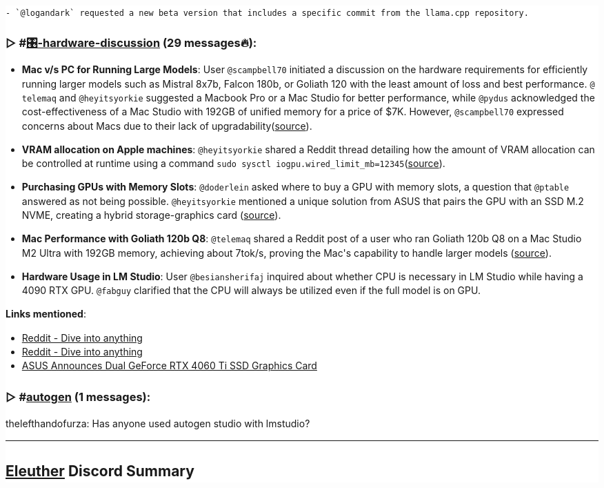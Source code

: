     - `@logandark` requested a new beta version that includes a specific commit from the llama.cpp repository.


### ▷ #[🎛-hardware-discussion](https://discord.com/channels/1110598183144399058/1153759714082033735/) (29 messages🔥): 
        
- **Mac v/s PC for Running Large Models**: User `@scampbell70` initiated a discussion on the hardware requirements for efficiently running larger models such as Mistral 8x7b, Falcon 180b, or Goliath 120 with the least amount of loss and best performance. `@telemaq` and `@heyitsyorkie` suggested a Macbook Pro or a Mac Studio for better performance, while `@pydus` acknowledged the cost-effectiveness of a Mac Studio with 192GB of unified memory for a price of $7K. However, `@scampbell70` expressed concerns about Macs due to their lack of upgradability([source](https://www.microcenter.com/product/674958/apple-macbook-pro-g15klll-a-(late-2021)-142-laptop-computer-(factory-refurbished)-silver)).

- **VRAM allocation on Apple machines**: `@heyitsyorkie` shared a Reddit thread detailing how the amount of VRAM allocation can be controlled at runtime using a command `sudo sysctl iogpu.wired_limit_mb=12345`([source](https://www.reddit.com/r/LocalLLaMA/comments/186phti/m1m2m3_increase_vram_allocation_with_sudo_sysctl/)). 

- **Purchasing GPUs with Memory Slots**: `@doderlein` asked where to buy a GPU with memory slots, a question that `@ptable` answered as not being possible. `@heyitsyorkie` mentioned a unique solution from ASUS that pairs the GPU with an SSD M.2 NVME, creating a hybrid storage-graphics card ([source](https://press.asus.com/news/asus-dual-geforce-rtx-4060-ti-ssd-m2-nvme-thermal-performance/)).

- **Mac Performance with Goliath 120b Q8**: `@telemaq` shared a Reddit post of a user who ran Goliath 120b Q8 on a Mac Studio M2 Ultra with 192GB memory, achieving about 7tok/s, proving the Mac's capability to handle larger models ([source](https://www.reddit.com/r/LocalLLaMA/comments/192uirj/188gb_vram_on_mac_studio_m2_ultra_easy/)).

- **Hardware Usage in LM Studio**: User `@besiansherifaj` inquired about whether CPU is necessary in LM Studio while having a 4090 RTX GPU. `@fabguy` clarified that the CPU will always be utilized even if the full model is on GPU.

**Links mentioned**:

- [Reddit - Dive into anything](https://www.reddit.com/r/LocalLLaMA/comments/186phti/m1m2m3_increase_vram_allocation_with_sudo_sysctl/)
- [Reddit - Dive into anything](https://www.reddit.com/r/LocalLLaMA/comments/192uirj/188gb_vram_on_mac_studio_m2_ultra_easy/)
- [ASUS Announces Dual GeForce RTX 4060 Ti SSD Graphics Card](https://press.asus.com/news/asus-dual-geforce-rtx-4060-ti-ssd-m2-nvme-thermal-performance/)


### ▷ #[autogen](https://discord.com/channels/1110598183144399058/1167546228813336686/) (1 messages): 
        
thelefthandofurza: Has anyone used autogen studio with lmstudio?


        

---

## [Eleuther](https://discord.com/channels/729741769192767510) Discord Summary
